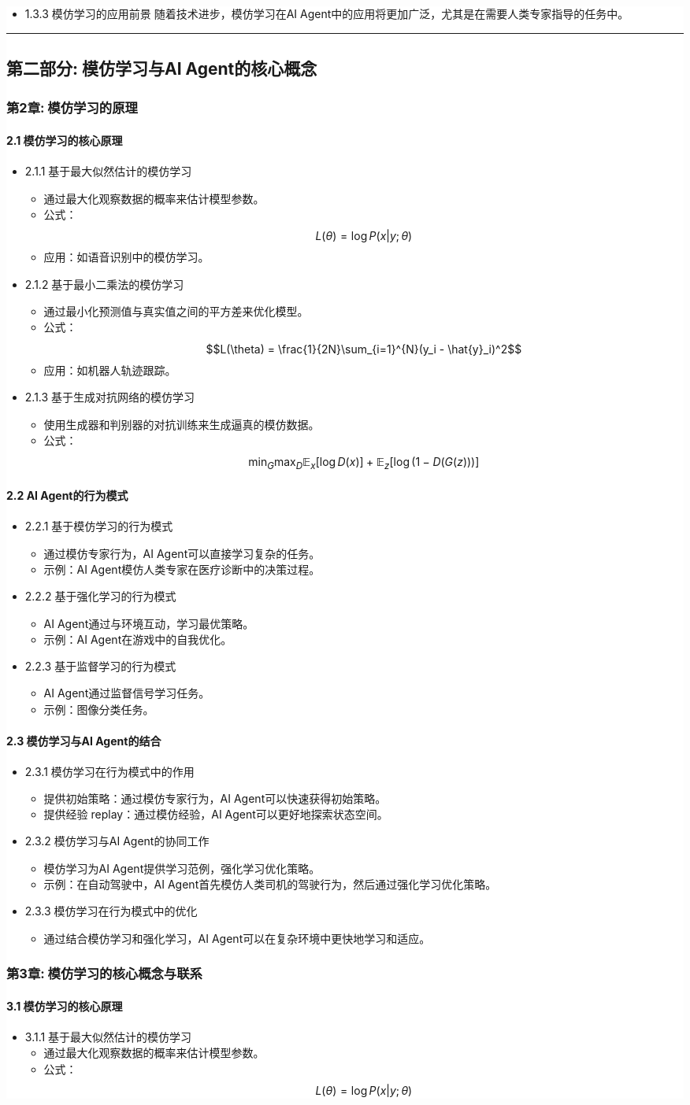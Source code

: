 - 1.3.3 模仿学习的应用前景
  随着技术进步，模仿学习在AI Agent中的应用将更加广泛，尤其是在需要人类专家指导的任务中。

---

## 第二部分: 模仿学习与AI Agent的核心概念

### 第2章: 模仿学习的原理

#### 2.1 模仿学习的核心原理
- 2.1.1 基于最大似然估计的模仿学习
  - 通过最大化观察数据的概率来估计模型参数。
  - 公式：$$L(\theta) = \log P(x|y;\theta)$$
  - 应用：如语音识别中的模仿学习。

- 2.1.2 基于最小二乘法的模仿学习
  - 通过最小化预测值与真实值之间的平方差来优化模型。
  - 公式：$$L(\theta) = \frac{1}{2N}\sum_{i=1}^{N}(y_i - \hat{y}_i)^2$$
  - 应用：如机器人轨迹跟踪。

- 2.1.3 基于生成对抗网络的模仿学习
  - 使用生成器和判别器的对抗训练来生成逼真的模仿数据。
  - 公式：$$\min_{G} \max_{D} \mathbb{E}_{x}[ \log D(x)] + \mathbb{E}_{z}[ \log(1 - D(G(z)))]$$

#### 2.2 AI Agent的行为模式
- 2.2.1 基于模仿学习的行为模式
  - 通过模仿专家行为，AI Agent可以直接学习复杂的任务。
  - 示例：AI Agent模仿人类专家在医疗诊断中的决策过程。

- 2.2.2 基于强化学习的行为模式
  - AI Agent通过与环境互动，学习最优策略。
  - 示例：AI Agent在游戏中的自我优化。

- 2.2.3 基于监督学习的行为模式
  - AI Agent通过监督信号学习任务。
  - 示例：图像分类任务。

#### 2.3 模仿学习与AI Agent的结合
- 2.3.1 模仿学习在行为模式中的作用
  - 提供初始策略：通过模仿专家行为，AI Agent可以快速获得初始策略。
  - 提供经验 replay：通过模仿经验，AI Agent可以更好地探索状态空间。

- 2.3.2 模仿学习与AI Agent的协同工作
  - 模仿学习为AI Agent提供学习范例，强化学习优化策略。
  - 示例：在自动驾驶中，AI Agent首先模仿人类司机的驾驶行为，然后通过强化学习优化策略。

- 2.3.3 模仿学习在行为模式中的优化
  - 通过结合模仿学习和强化学习，AI Agent可以在复杂环境中更快地学习和适应。

### 第3章: 模仿学习的核心概念与联系

#### 3.1 模仿学习的核心原理
- 3.1.1 基于最大似然估计的模仿学习
  - 通过最大化观察数据的概率来估计模型参数。
  - 公式：$$L(\theta) = \log P(x|y;\theta)$$
